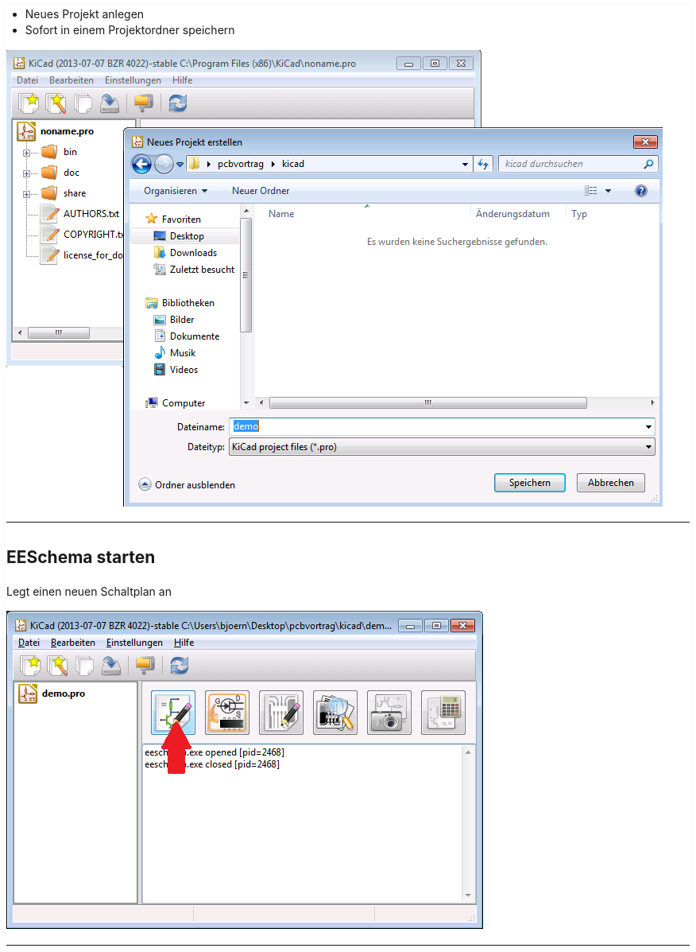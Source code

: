 - Neues Projekt anlegen
- Sofort in einem Projektordner speichern

![](./kicadscreenshots/newsave.png)

---

## EESchema starten
Legt einen neuen Schaltplan an

![](./kicadscreenshots/newmainesch.png)

---